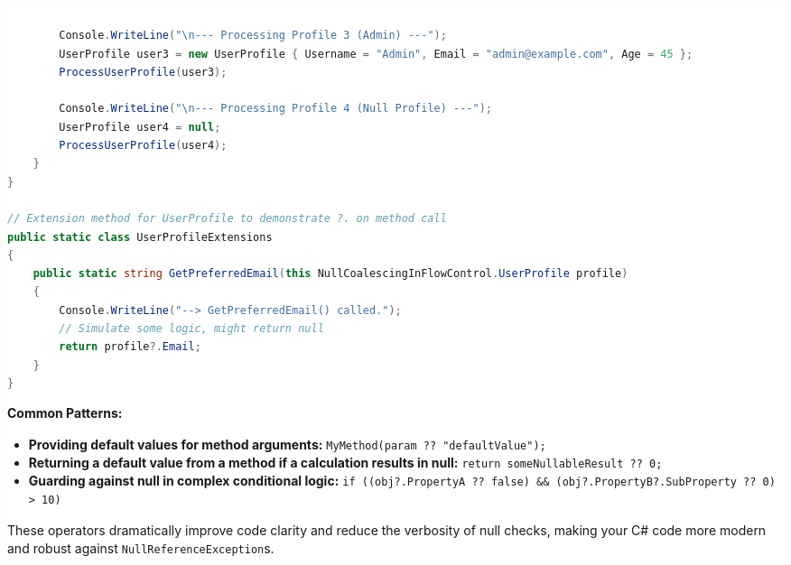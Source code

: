```csharp

        Console.WriteLine("\n--- Processing Profile 3 (Admin) ---");
        UserProfile user3 = new UserProfile { Username = "Admin", Email = "admin@example.com", Age = 45 };
        ProcessUserProfile(user3);

        Console.WriteLine("\n--- Processing Profile 4 (Null Profile) ---");
        UserProfile user4 = null;
        ProcessUserProfile(user4);
    }
}

// Extension method for UserProfile to demonstrate ?. on method call
public static class UserProfileExtensions
{
    public static string GetPreferredEmail(this NullCoalescingInFlowControl.UserProfile profile)
    {
        Console.WriteLine("--> GetPreferredEmail() called.");
        // Simulate some logic, might return null
        return profile?.Email;
    }
}
```

**Common Patterns:**

  * **Providing default values for method arguments:**
    `MyMethod(param ?? "defaultValue");`
  * **Returning a default value from a method if a calculation results in null:**
    `return someNullableResult ?? 0;`
  * **Guarding against null in complex conditional logic:**
    `if ((obj?.PropertyA ?? false) && (obj?.PropertyB?.SubProperty ?? 0) > 10)`

These operators dramatically improve code clarity and reduce the verbosity of null checks, making your C\# code more modern and robust against `NullReferenceException`s.